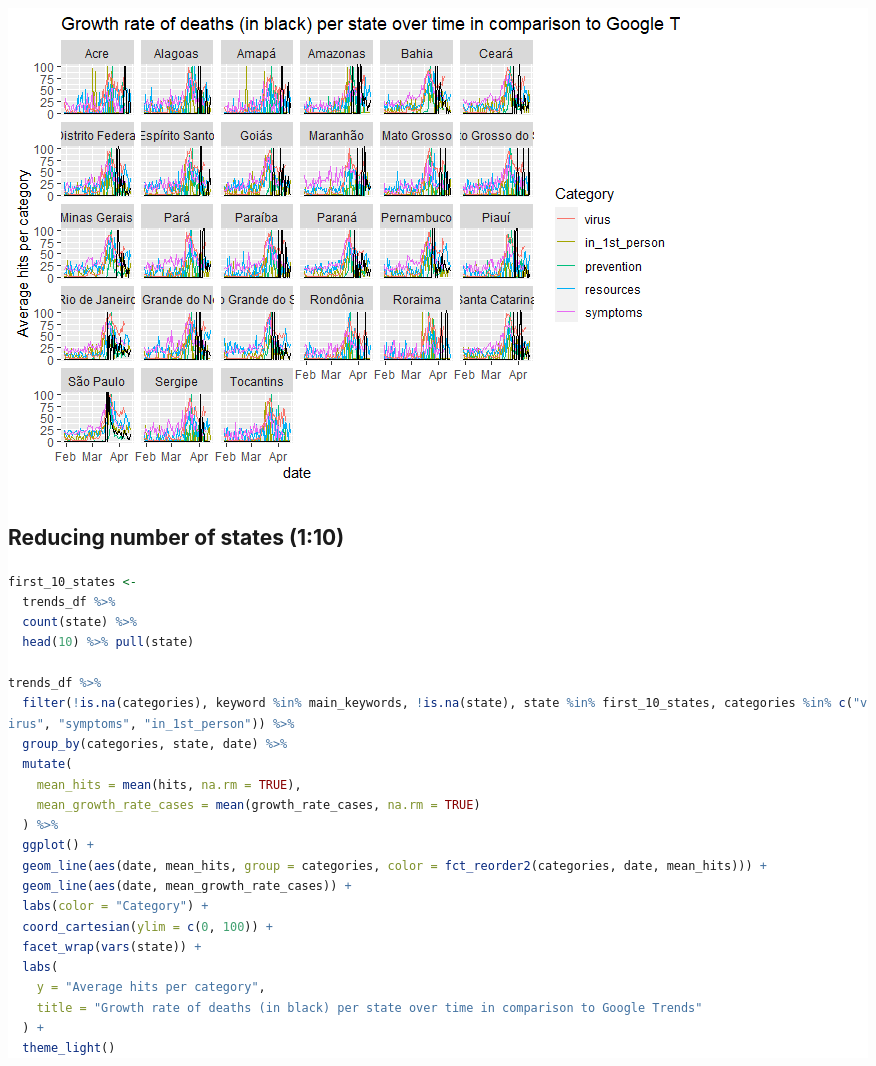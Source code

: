 ![](06_Time_Lags_files/figure-html/unnamed-chunk-7-1.png)

## Reducing number of states (1:10)


```r
first_10_states <- 
  trends_df %>% 
  count(state) %>% 
  head(10) %>% pull(state)

trends_df %>% 
  filter(!is.na(categories), keyword %in% main_keywords, !is.na(state), state %in% first_10_states, categories %in% c("virus", "symptoms", "in_1st_person")) %>% 
  group_by(categories, state, date) %>% 
  mutate(
    mean_hits = mean(hits, na.rm = TRUE), 
    mean_growth_rate_cases = mean(growth_rate_cases, na.rm = TRUE)
  ) %>% 
  ggplot() + 
  geom_line(aes(date, mean_hits, group = categories, color = fct_reorder2(categories, date, mean_hits))) +
  geom_line(aes(date, mean_growth_rate_cases)) + 
  labs(color = "Category") +
  coord_cartesian(ylim = c(0, 100)) + 
  facet_wrap(vars(state)) +
  labs(
    y = "Average hits per category", 
    title = "Growth rate of deaths (in black) per state over time in comparison to Google Trends"
  ) + 
  theme_light()
```

